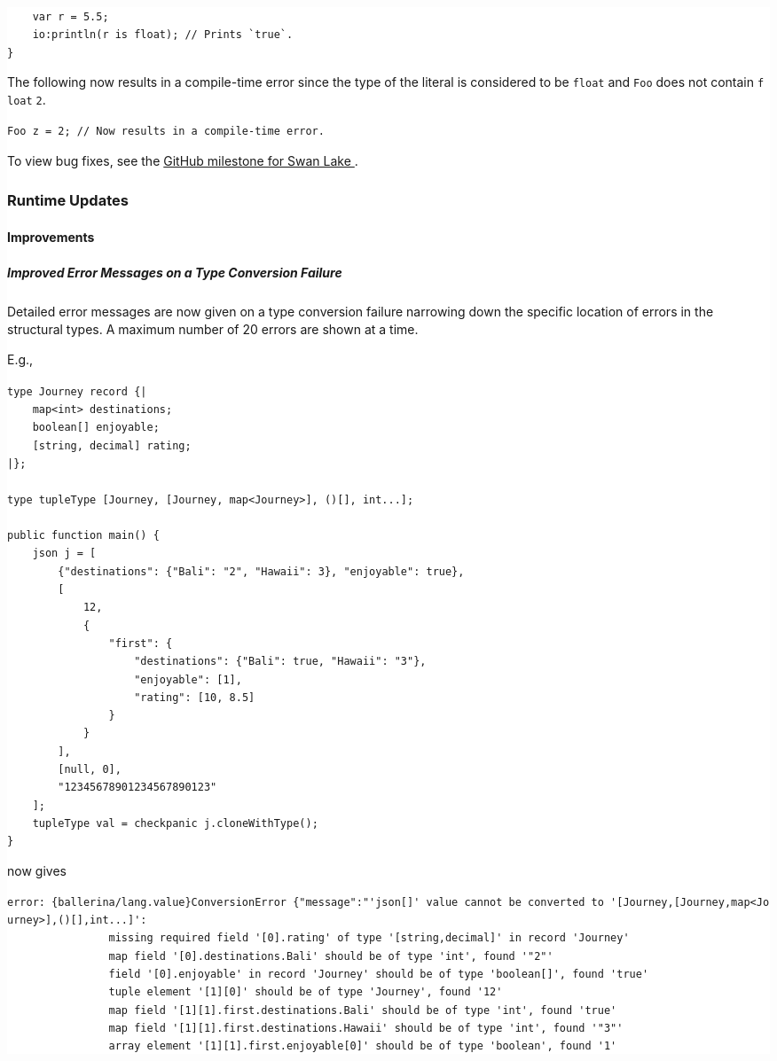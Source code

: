 ```ballerina
    var r = 5.5;
    io:println(r is float); // Prints `true`.
}
```

The following now results in a compile-time error since the type of the literal is considered to be `float` and `Foo` does not contain `float` `2`.

```ballerina
Foo z = 2; // Now results in a compile-time error.
```

To view bug fixes, see the [GitHub milestone for Swan Lake <VERSION>](https://github.com/ballerina-platform/ballerina-lang/issues?q=is%3Aissue+is%3Aclosed+milestone%3A%22Ballerina+Swan+Lake+-+Beta4%22+label%3AType%2FBug+label%3ATeam%2FCompilerFE).

### Runtime Updates

#### Improvements

##### Improved Error Messages on a Type Conversion Failure

Detailed error messages are now given on a type conversion failure narrowing down the specific location of errors in the structural types. A maximum number of 20 errors are shown at a time.

E.g.,
```ballerina
type Journey record {|
    map<int> destinations;
    boolean[] enjoyable;
    [string, decimal] rating;
|};

type tupleType [Journey, [Journey, map<Journey>], ()[], int...];

public function main() {
    json j = [
        {"destinations": {"Bali": "2", "Hawaii": 3}, "enjoyable": true},
        [
            12,
            {
                "first": {
                    "destinations": {"Bali": true, "Hawaii": "3"},
                    "enjoyable": [1],
                    "rating": [10, 8.5]
                }
            }
        ],
        [null, 0],
        "12345678901234567890123"
    ];
    tupleType val = checkpanic j.cloneWithType();
}
``` 
now gives
```
error: {ballerina/lang.value}ConversionError {"message":"'json[]' value cannot be converted to '[Journey,[Journey,map<Journey>],()[],int...]': 
                missing required field '[0].rating' of type '[string,decimal]' in record 'Journey'
                map field '[0].destinations.Bali' should be of type 'int', found '"2"'
                field '[0].enjoyable' in record 'Journey' should be of type 'boolean[]', found 'true'
                tuple element '[1][0]' should be of type 'Journey', found '12'
                map field '[1][1].first.destinations.Bali' should be of type 'int', found 'true'
                map field '[1][1].first.destinations.Hawaii' should be of type 'int', found '"3"'
                array element '[1][1].first.enjoyable[0]' should be of type 'boolean', found '1'
```